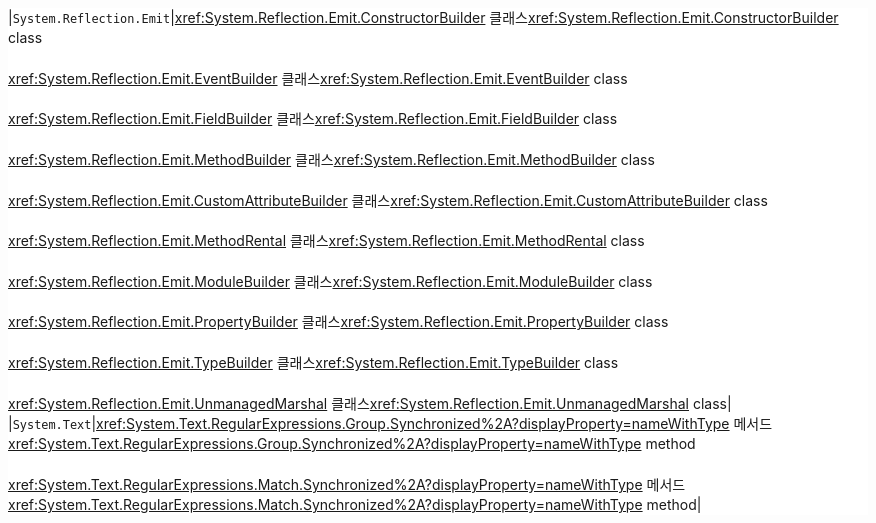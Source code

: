 |`System.Reflection.Emit`|<span data-ttu-id="3b5ce-279"><xref:System.Reflection.Emit.ConstructorBuilder> 클래스</span><span class="sxs-lookup"><span data-stu-id="3b5ce-279"><xref:System.Reflection.Emit.ConstructorBuilder> class</span></span><br /><br /> <span data-ttu-id="3b5ce-280"><xref:System.Reflection.Emit.EventBuilder> 클래스</span><span class="sxs-lookup"><span data-stu-id="3b5ce-280"><xref:System.Reflection.Emit.EventBuilder> class</span></span><br /><br /> <span data-ttu-id="3b5ce-281"><xref:System.Reflection.Emit.FieldBuilder> 클래스</span><span class="sxs-lookup"><span data-stu-id="3b5ce-281"><xref:System.Reflection.Emit.FieldBuilder> class</span></span><br /><br /> <span data-ttu-id="3b5ce-282"><xref:System.Reflection.Emit.MethodBuilder> 클래스</span><span class="sxs-lookup"><span data-stu-id="3b5ce-282"><xref:System.Reflection.Emit.MethodBuilder> class</span></span><br /><br /> <span data-ttu-id="3b5ce-283"><xref:System.Reflection.Emit.CustomAttributeBuilder> 클래스</span><span class="sxs-lookup"><span data-stu-id="3b5ce-283"><xref:System.Reflection.Emit.CustomAttributeBuilder> class</span></span><br /><br /> <span data-ttu-id="3b5ce-284"><xref:System.Reflection.Emit.MethodRental> 클래스</span><span class="sxs-lookup"><span data-stu-id="3b5ce-284"><xref:System.Reflection.Emit.MethodRental> class</span></span><br /><br /> <span data-ttu-id="3b5ce-285"><xref:System.Reflection.Emit.ModuleBuilder> 클래스</span><span class="sxs-lookup"><span data-stu-id="3b5ce-285"><xref:System.Reflection.Emit.ModuleBuilder> class</span></span><br /><br /> <span data-ttu-id="3b5ce-286"><xref:System.Reflection.Emit.PropertyBuilder> 클래스</span><span class="sxs-lookup"><span data-stu-id="3b5ce-286"><xref:System.Reflection.Emit.PropertyBuilder> class</span></span><br /><br /> <span data-ttu-id="3b5ce-287"><xref:System.Reflection.Emit.TypeBuilder> 클래스</span><span class="sxs-lookup"><span data-stu-id="3b5ce-287"><xref:System.Reflection.Emit.TypeBuilder> class</span></span><br /><br /> <span data-ttu-id="3b5ce-288"><xref:System.Reflection.Emit.UnmanagedMarshal> 클래스</span><span class="sxs-lookup"><span data-stu-id="3b5ce-288"><xref:System.Reflection.Emit.UnmanagedMarshal> class</span></span>|  
|`System.Text`|<span data-ttu-id="3b5ce-289"><xref:System.Text.RegularExpressions.Group.Synchronized%2A?displayProperty=nameWithType> 메서드</span><span class="sxs-lookup"><span data-stu-id="3b5ce-289"><xref:System.Text.RegularExpressions.Group.Synchronized%2A?displayProperty=nameWithType> method</span></span><br /><br /> <span data-ttu-id="3b5ce-290"><xref:System.Text.RegularExpressions.Match.Synchronized%2A?displayProperty=nameWithType> 메서드</span><span class="sxs-lookup"><span data-stu-id="3b5ce-290"><xref:System.Text.RegularExpressions.Match.Synchronized%2A?displayProperty=nameWithType> method</span></span>|  
